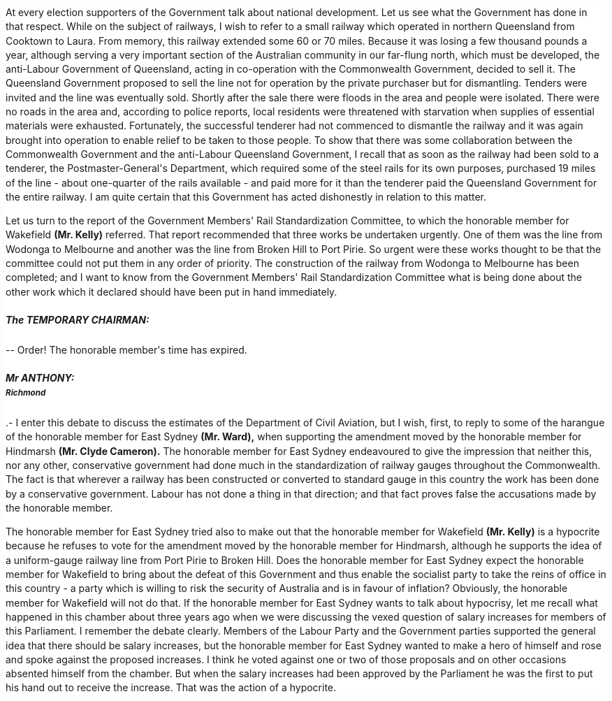 At every election supporters of the Government talk about national development. Let us see what the Government has done in that respect. While on the subject of railways, I wish to refer to a small railway which operated in northern Queensland from Cooktown to Laura. From  memory, this railway extended some 60 or 70 miles. Because it was losing a few thousand pounds a year, although serving a very important section of the Australian community in our far-flung north, which must be developed, the anti-Labour Government of Queensland, acting in co-operation with the Commonwealth Government, decided to sell it. The Queensland Government proposed to sell the line not for operation by the private purchaser but for dismantling. Tenders were invited and the line was eventually sold. Shortly after the sale there were floods in the area and people were isolated. There were no roads in the area and, according to police reports, local residents were threatened with starvation when supplies of essential materials were exhausted. Fortunately, the successful tenderer had not commenced to dismantle the railway and it was again brought into operation to enable relief to be taken to those people. To show that there was some collaboration between the Commonwealth Government and the anti-Labour Queensland Government, I recall that as soon as the railway had been sold to a tenderer, the Postmaster-General's Department, which required some of the steel rails for its own purposes, purchased 19 miles of the line - about one-quarter of the rails available - and paid more for it than the tenderer paid the Queensland Government for the entire railway. I am quite certain that this Government has acted dishonestly in relation to this matter. 

Let us turn to the report of the Government Members' Rail Standardization Committee, to which the honorable member for Wakefield  **(Mr. Kelly)**  referred. That report recommended that three works be undertaken urgently. One of them was the line from Wodonga to Melbourne and another was the line from Broken Hill to Port Pirie. So urgent were these works thought to be that the committee could not put them in any order of priority. The construction of the railway from Wodonga to Melbourne has been completed; and I want to know from the Government Members' Rail Standardization Committee what is being done about the other work which it declared should have been put in hand immediately. 

##### The TEMPORARY CHAIRMAN:

-- Order! The honorable member's time has expired. 

##### Mr ANTHONY:<br><small class="text-muted">Richmond</small>

.- I enter this debate to discuss the estimates of the Department of Civil Aviation, but I wish, first, to reply to some of the harangue of the honorable member for East Sydney  **(Mr. Ward),**  when supporting the amendment moved by the honorable member for Hindmarsh  **(Mr. Clyde Cameron).**  The honorable member for East Sydney endeavoured to give the impression that neither this, nor any other, conservative government had done much in the standardization of railway gauges throughout the Commonwealth. The fact is that wherever a railway has been constructed or converted to standard gauge in this country the work has been done by a conservative government. Labour has not done a thing in that direction; and that fact proves false the accusations made by the honorable member. 

The honorable member for East Sydney tried also to make out that the honorable member for Wakefield  **(Mr. Kelly)**  is a hypocrite because he refuses to vote for the amendment moved by the honorable member for Hindmarsh, although he supports the idea of a uniform-gauge railway line from Port Pirie to Broken Hill. Does the honorable member for East Sydney expect the honorable member for Wakefield to bring about the defeat of this Government and thus enable the socialist party to take the reins of office in this country - a party which is willing to risk the security of Australia and is in favour of inflation? Obviously, the honorable member for Wakefield will not do that. If the honorable member for East Sydney wants to talk about hypocrisy, let me recall what happened in this chamber about three years ago when we were discussing the vexed question of salary increases for members of this Parliament. I remember the debate clearly. Members of the Labour Party and the Government parties supported the general idea that there should be salary increases, but the honorable member for East Sydney wanted to make a hero of himself and rose and spoke against the proposed increases. I think he voted against one or two of those proposals and on other occasions absented himself from the chamber. But when the salary increases had been approved by the Parliament he was the first to put his hand out to receive the increase. That was the action of a hypocrite. 
